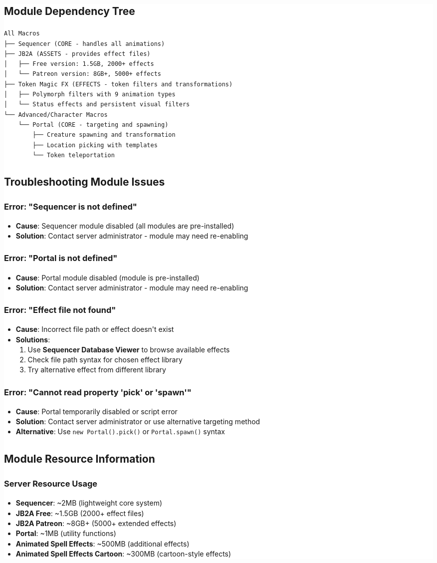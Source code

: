 ## Module Dependency Tree

```
All Macros
├── Sequencer (CORE - handles all animations)
├── JB2A (ASSETS - provides effect files)
│   ├── Free version: 1.5GB, 2000+ effects
│   └── Patreon version: 8GB+, 5000+ effects
├── Token Magic FX (EFFECTS - token filters and transformations)
│   ├── Polymorph filters with 9 animation types
│   └── Status effects and persistent visual filters
└── Advanced/Character Macros
    └── Portal (CORE - targeting and spawning)
        ├── Creature spawning and transformation
        ├── Location picking with templates
        └── Token teleportation
```

## Troubleshooting Module Issues

### Error: "Sequencer is not defined"

- **Cause**: Sequencer module disabled (all modules are pre-installed)
- **Solution**: Contact server administrator - module may need re-enabling

### Error: "Portal is not defined"

- **Cause**: Portal module disabled (module is pre-installed)
- **Solution**: Contact server administrator - module may need re-enabling

### Error: "Effect file not found"

- **Cause**: Incorrect file path or effect doesn't exist
- **Solutions**:
  1. Use **Sequencer Database Viewer** to browse available effects
  2. Check file path syntax for chosen effect library
  3. Try alternative effect from different library

### Error: "Cannot read property 'pick' or 'spawn'"

- **Cause**: Portal temporarily disabled or script error
- **Solution**: Contact server administrator or use alternative targeting method
- **Alternative**: Use `new Portal().pick()` or `Portal.spawn()` syntax

## Module Resource Information

### Server Resource Usage

- **Sequencer**: ~2MB (lightweight core system)
- **JB2A Free**: ~1.5GB (2000+ effect files)
- **JB2A Patreon**: ~8GB+ (5000+ extended effects)
- **Portal**: ~1MB (utility functions)
- **Animated Spell Effects**: ~500MB (additional effects)
- **Animated Spell Effects Cartoon**: ~300MB (cartoon-style effects)
